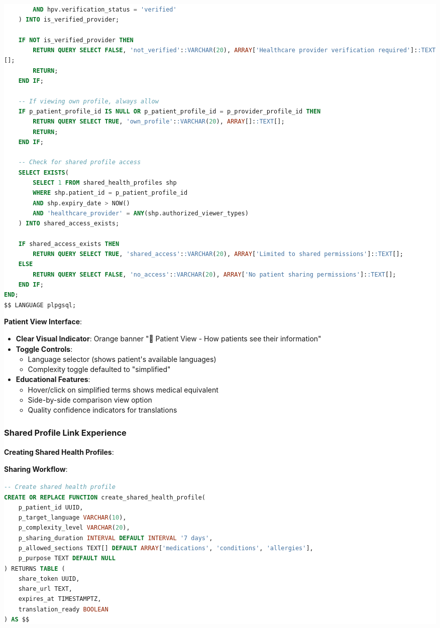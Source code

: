 ```sql
        AND hpv.verification_status = 'verified'
    ) INTO is_verified_provider;
    
    IF NOT is_verified_provider THEN
        RETURN QUERY SELECT FALSE, 'not_verified'::VARCHAR(20), ARRAY['Healthcare provider verification required']::TEXT[];
        RETURN;
    END IF;
    
    -- If viewing own profile, always allow
    IF p_patient_profile_id IS NULL OR p_patient_profile_id = p_provider_profile_id THEN
        RETURN QUERY SELECT TRUE, 'own_profile'::VARCHAR(20), ARRAY[]::TEXT[];
        RETURN;
    END IF;
    
    -- Check for shared profile access
    SELECT EXISTS(
        SELECT 1 FROM shared_health_profiles shp
        WHERE shp.patient_id = p_patient_profile_id
        AND shp.expiry_date > NOW()
        AND 'healthcare_provider' = ANY(shp.authorized_viewer_types)
    ) INTO shared_access_exists;
    
    IF shared_access_exists THEN
        RETURN QUERY SELECT TRUE, 'shared_access'::VARCHAR(20), ARRAY['Limited to shared permissions']::TEXT[];
    ELSE
        RETURN QUERY SELECT FALSE, 'no_access'::VARCHAR(20), ARRAY['No patient sharing permissions']::TEXT[];
    END IF;
END;
$$ LANGUAGE plpgsql;
```

**Patient View Interface**:
- **Clear Visual Indicator**: Orange banner "👥 Patient View - How patients see their information"
- **Toggle Controls**: 
  - Language selector (shows patient's available languages)
  - Complexity toggle defaulted to "simplified"
- **Educational Features**:
  - Hover/click on simplified terms shows medical equivalent
  - Side-by-side comparison view option
  - Quality confidence indicators for translations

### **Shared Profile Link Experience**

**Creating Shared Health Profiles**:

**Sharing Workflow**:
```sql
-- Create shared health profile
CREATE OR REPLACE FUNCTION create_shared_health_profile(
    p_patient_id UUID,
    p_target_language VARCHAR(10),
    p_complexity_level VARCHAR(20),
    p_sharing_duration INTERVAL DEFAULT INTERVAL '7 days',
    p_allowed_sections TEXT[] DEFAULT ARRAY['medications', 'conditions', 'allergies'],
    p_purpose TEXT DEFAULT NULL
) RETURNS TABLE (
    share_token UUID,
    share_url TEXT,
    expires_at TIMESTAMPTZ,
    translation_ready BOOLEAN
) AS $$
```